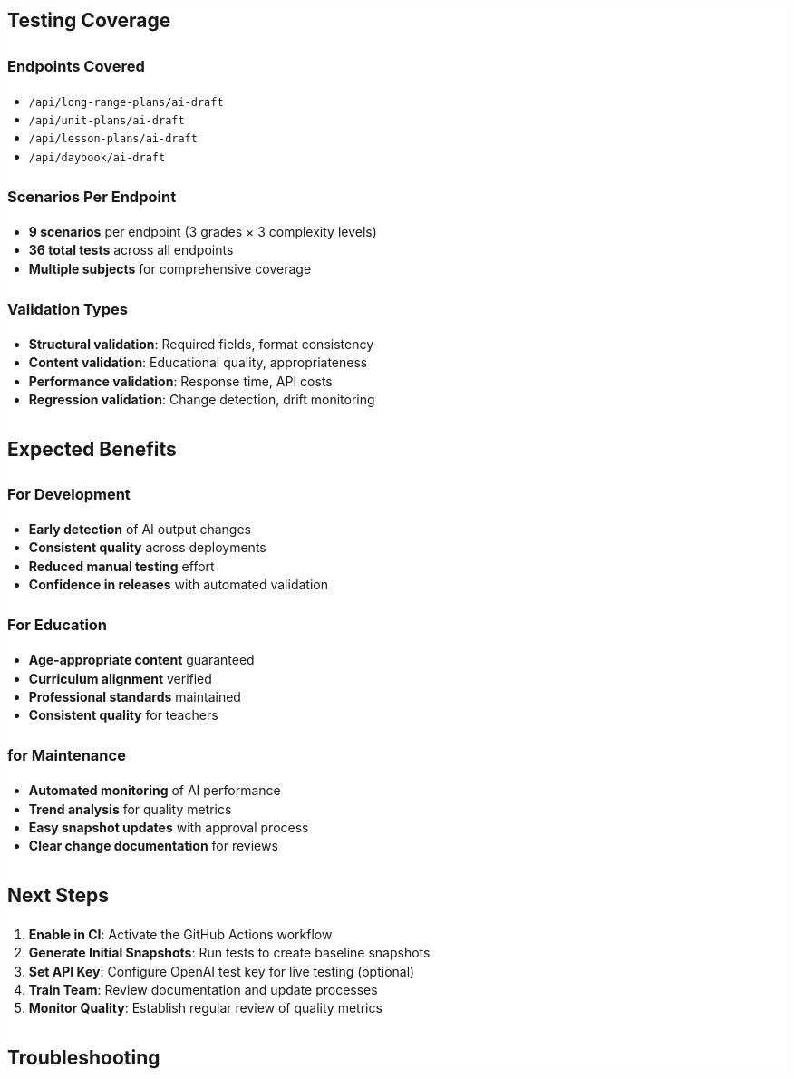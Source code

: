 ## Testing Coverage

### Endpoints Covered
- `/api/long-range-plans/ai-draft`
- `/api/unit-plans/ai-draft`
- `/api/lesson-plans/ai-draft`
- `/api/daybook/ai-draft`

### Scenarios Per Endpoint
- **9 scenarios** per endpoint (3 grades × 3 complexity levels)
- **36 total tests** across all endpoints
- **Multiple subjects** for comprehensive coverage

### Validation Types
- **Structural validation**: Required fields, format consistency
- **Content validation**: Educational quality, appropriateness
- **Performance validation**: Response time, API costs
- **Regression validation**: Change detection, drift monitoring

## Expected Benefits

### For Development
- **Early detection** of AI output changes
- **Consistent quality** across deployments
- **Reduced manual testing** effort
- **Confidence in releases** with automated validation

### For Education
- **Age-appropriate content** guaranteed
- **Curriculum alignment** verified
- **Professional standards** maintained
- **Consistent quality** for teachers

### for Maintenance
- **Automated monitoring** of AI performance
- **Trend analysis** for quality metrics
- **Easy snapshot updates** with approval process
- **Clear change documentation** for reviews

## Next Steps

1. **Enable in CI**: Activate the GitHub Actions workflow
2. **Generate Initial Snapshots**: Run tests to create baseline snapshots
3. **Set API Key**: Configure OpenAI test key for live testing (optional)
4. **Train Team**: Review documentation and update processes
5. **Monitor Quality**: Establish regular review of quality metrics

## Troubleshooting
